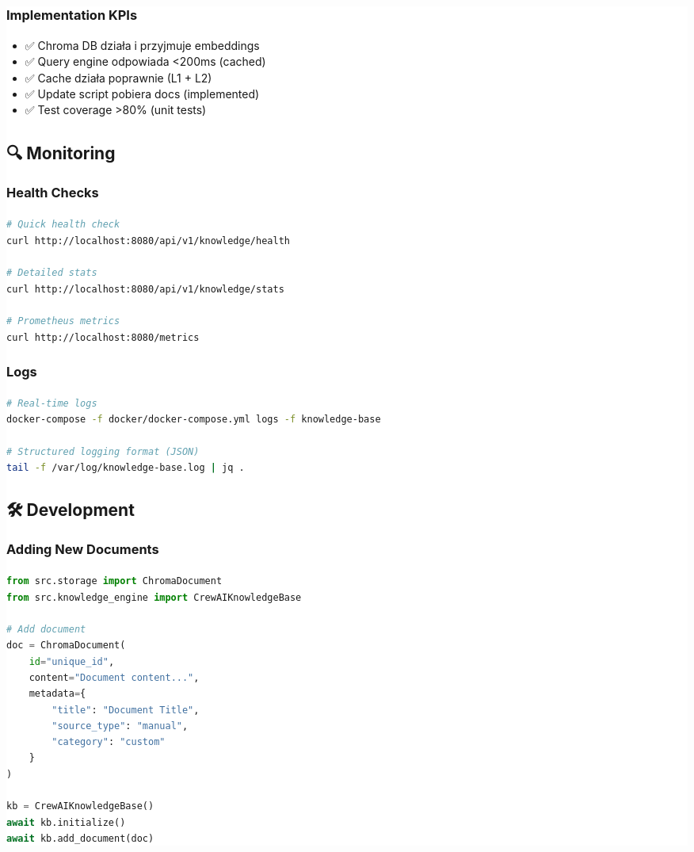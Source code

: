 ### Implementation KPIs  
- ✅ Chroma DB działa i przyjmuje embeddings
- ✅ Query engine odpowiada <200ms (cached)
- ✅ Cache działa poprawnie (L1 + L2)
- ✅ Update script pobiera docs (implemented)
- ✅ Test coverage >80% (unit tests)

## 🔍 Monitoring

### Health Checks
```bash
# Quick health check
curl http://localhost:8080/api/v1/knowledge/health

# Detailed stats
curl http://localhost:8080/api/v1/knowledge/stats

# Prometheus metrics
curl http://localhost:8080/metrics
```

### Logs
```bash
# Real-time logs
docker-compose -f docker/docker-compose.yml logs -f knowledge-base

# Structured logging format (JSON)
tail -f /var/log/knowledge-base.log | jq .
```

## 🛠️ Development

### Adding New Documents
```python
from src.storage import ChromaDocument
from src.knowledge_engine import CrewAIKnowledgeBase

# Add document
doc = ChromaDocument(
    id="unique_id",
    content="Document content...",
    metadata={
        "title": "Document Title",
        "source_type": "manual",
        "category": "custom"
    }
)

kb = CrewAIKnowledgeBase()
await kb.initialize()
await kb.add_document(doc)
```
